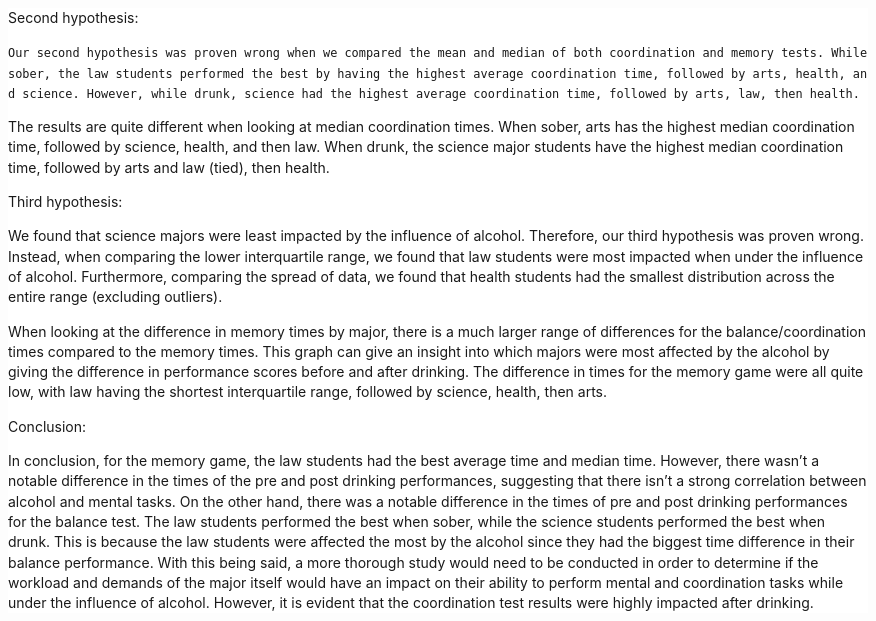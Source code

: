 Second hypothesis: 

    Our second hypothesis was proven wrong when we compared the mean and median of both coordination and memory tests. While sober, the law students performed the best by having the highest average coordination time, followed by arts, health, and science. However, while drunk, science had the highest average coordination time, followed by arts, law, then health. 

The results are quite different when looking at median coordination
times. When sober, arts has the highest median coordination time,
followed by science, health, and then law. When drunk, the science major
students have the highest median coordination time, followed by arts and
law (tied), then health. 

Third hypothesis: 

We found that science majors were least impacted by the influence of
alcohol. Therefore, our third hypothesis was proven wrong. Instead, when
comparing the lower interquartile range, we found that law students were
most impacted when under the influence of alcohol. Furthermore,
comparing the spread of data, we found that health students had the
smallest distribution across the entire range (excluding outliers). 

When looking at the difference in memory times by major, there is a much
larger range of differences for the balance/coordination times compared
to the memory times. This graph can give an insight into which majors
were most affected by the alcohol by giving the difference in
performance scores before and after drinking. The difference in times
for the memory game were all quite low, with law having the shortest
interquartile range, followed by science, health, then arts. 

Conclusion:

In conclusion, for the memory game, the law students had the best
average time and median time. However, there wasn’t a notable difference
in the times of the pre and post drinking performances, suggesting that
there isn’t a strong correlation between alcohol and mental tasks. On
the other hand, there was a notable difference in the times of pre and
post drinking performances for the balance test. The law students
performed the best when sober, while the science students performed the
best when drunk. This is because the law students were affected the most
by the alcohol since they had the biggest time difference in their
balance performance. With this being said, a more thorough study would
need to be conducted in order to determine if the workload and demands
of the major itself would have an impact on their ability to perform
mental and coordination tasks while under the influence of alcohol.
However, it is evident that the coordination test results were highly
impacted after drinking.
